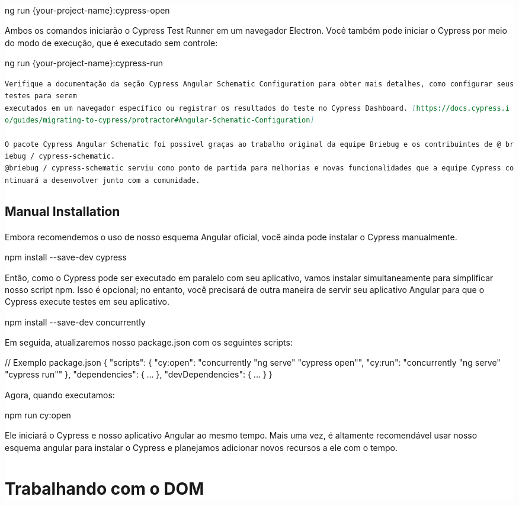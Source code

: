 ng run {your-project-name}:cypress-open

Ambos os comandos iniciarão o Cypress Test Runner em um navegador Electron.
Você também pode iniciar o Cypress por meio do modo de execução, que é executado sem controle:

ng run {your-project-name}:cypress-run

```markdown
Verifique a documentação da seção Cypress Angular Schematic Configuration para obter mais detalhes, como configurar seus testes para serem
executados em um navegador específico ou registrar os resultados do teste no Cypress Dashboard. [https://docs.cypress.io/guides/migrating-to-cypress/protractor#Angular-Schematic-Configuration]

O pacote Cypress Angular Schematic foi possível graças ao trabalho original da equipe Briebug e os contribuintes de @ briebug / cypress-schematic.
@briebug / cypress-schematic serviu como ponto de partida para melhorias e novas funcionalidades que a equipe Cypress continuará a desenvolver junto com a comunidade.
```

## Manual Installation


Embora recomendemos o uso de nosso esquema Angular oficial, você ainda pode instalar o Cypress manualmente.

npm install --save-dev cypress

Então, como o Cypress pode ser executado em paralelo com seu aplicativo, vamos instalar simultaneamente para simplificar
nosso script npm. Isso é opcional; no entanto, você precisará de outra maneira de servir seu aplicativo Angular para que
o Cypress execute testes em seu aplicativo.

npm install --save-dev concurrently

Em seguida, atualizaremos nosso package.json com os seguintes scripts:

// Exemplo package.json
{
  "scripts": {
    "cy:open": "concurrently \"ng serve\" \"cypress open\"",
    "cy:run": "concurrently \"ng serve\" \"cypress run\""
  },
  "dependencies": { ... },
  "devDependencies": { ... }
}

Agora, quando executamos:

npm run cy:open

Ele iniciará o Cypress e nosso aplicativo Angular ao mesmo tempo.
Mais uma vez, é altamente recomendável usar nosso esquema angular para instalar o Cypress e planejamos adicionar novos
recursos a ele com o tempo.

# Trabalhando com o DOM
